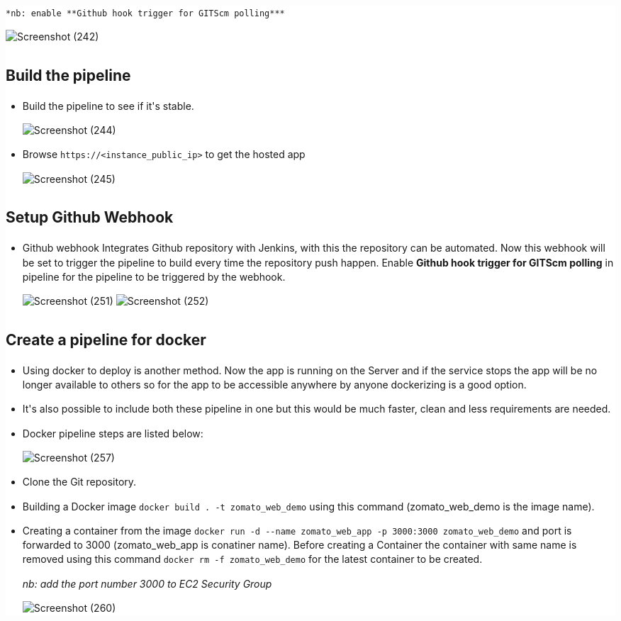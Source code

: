     *nb: enable **Github hook trigger for GITScm polling***
   
   ![Screenshot (242)](https://github.com/nisamuhmed/Zomato-Demo-CICD/assets/156061244/94649a1b-c320-4213-ab6f-10008f93b9a0)

## Build the pipeline

 * Build the pipeline to see if it's stable.

   ![Screenshot (244)](https://github.com/nisamuhmed/Zomato-Demo-CICD/assets/156061244/9bb1b94e-e5ce-4add-be10-4cab2951ed1e)

 * Browse ```https://<instance_public_ip>``` to get the hosted app
   
   ![Screenshot (245)](https://github.com/nisamuhmed/Zomato-Demo-CICD/assets/156061244/5c319198-ca89-4e30-82c3-d49065151c33)

## Setup Github Webhook

 * Github webhook Integrates Github repository with Jenkins, with this the repository can be automated.
   Now this webhook will be set to trigger the pipeline to build every time the repository push happen.
   Enable **Github hook trigger for GITScm polling** in pipeline for the pipeline to be triggered by the webhook.

   ![Screenshot (251)](https://github.com/nisamuhmed/Zomato-Demo-CICD/assets/156061244/d67fd49f-fa6a-4fd2-98c0-94edeeed86a5)
   ![Screenshot (252)](https://github.com/nisamuhmed/Zomato-Demo-CICD/assets/156061244/883664ef-afc0-4ace-b0df-f196e3cc85c2)


## Create a pipeline for docker

 * Using docker to deploy is another method.
   Now the app is running on the Server and if the service stops the app will be no longer available to others so for the app to be accessible anywhere by anyone dockerizing is a good option.
   
 * It's also possible to include both these pipeline in one but this would be much faster, clean and less requirements are needed.

 * Docker pipeline steps are listed below:

   ![Screenshot (257)](https://github.com/nisamuhmed/Zomato-Demo-CICD/assets/156061244/dd00c01b-f572-4eef-9c5e-84ed2805ff51)

*  Clone the Git repository.
*  Building a Docker image ```docker build . -t zomato_web_demo``` using this command (zomato_web_demo is the image name).
*  Creating a container from the image ```docker run -d --name zomato_web_app -p 3000:3000 zomato_web_demo``` and port is forwarded to 3000 (zomato_web_app is conatiner name). Before creating a Container the container with same name is removed using this command ```docker rm -f zomato_web_demo``` for the latest container to be created.
  
   *nb: add the port number 3000 to EC2 Security Group*

    ![Screenshot (260)](https://github.com/nisamuhmed/Zomato-Demo-CICD/assets/156061244/d0a64e0c-c89f-43ee-ab52-9bdd7e68b940)
